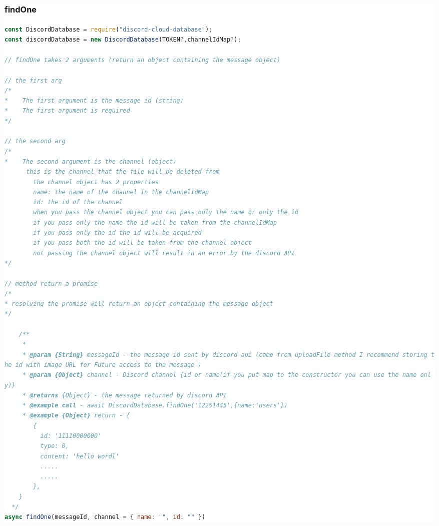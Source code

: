 ### findOne
```js
const DiscordDatabase = require("discord-cloud-database");
const discordDatabase = new DiscordDatabase(TOKEN?,channelIdMap?);

// findOne takes 2 arguments (return an object containing the message object)

// the first arg
/*
*    The first argument is the message id (string)
*    The first argument is required
*/

// the second arg
/*
*    The second argument is the channel (object)
      this is the channel that the file will be deleted from
        the channel object has 2 properties
        name: the name of the channel in the channelIdMap
        id: the id of the channel
        when you pass the channel object you can pass only the name or only the id
        if you pass only the name the id will be taken from the channelIdMap
        if you pass only the id the id will be acquired
        if you pass both the id will be taken from the channel object
        not passing the channel object will result in an error by the discord API
*/

// method return a promise
/*
* resolving the promise will return an object containing the message object
*/

    /**
     *
     * @param {String} messageId - the message id sent by discord api (came from uploadFile method I recommend storing the id with image URL for Future access to the message )
     * @param {Object} channel - Discord channel {id or name(if you put map to the constructor you can use the name only)}
     * @returns {Object} - the message returned by discord API
     * @example call - await DiscordDatabase.findOne('12251445',{name:'users'})
     * @example {Object} return - {
        {
          id: '11110000000'
          type: 0,
          content: 'hello wordl'
          .....
          .....
        },
    }    
  */
async findOne(messageId, channel = { name: "", id: "" })
```
